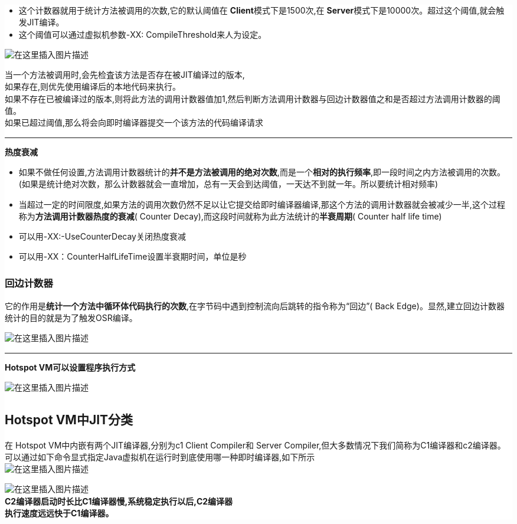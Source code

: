 - 这个计数器就用于统计方法被调用的次数,它的默认阈值在 **Client**模式下是1500次,在 **Server**模式下是10000次。超过这个阈值,就会触发JIT编译。
- 这个阈值可以通过虚拟机参数-XX: CompileThreshold来人为设定。

![在这里插入图片描述](https://img-blog.csdnimg.cn/20200923102438651.png?x-oss-process=image/watermark,type_ZmFuZ3poZW5naGVpdGk,shadow_10,text_aHR0cHM6Ly9ibG9nLmNzZG4ubmV0L3FxXzIxMDQwNTU5,size_16,color_FFFFFF,t_70#pic_center)

当一个方法被调用时,会先检査该方法是否存在被JIT编译过的版本,  
如果存在,则优先使用编译后的本地代码来执行。  
如果不存在已被编译过的版本,则将此方法的调用计数器值加1,然后判断方法调用计数器与回边计数器值之和是否超过方法调用计数器的阈值。  
如果已超过阈值,那么将会向即时编译器提交一个该方法的代码编译请求

---

**热度衰减**

- 如果不做任何设置,方法调用计数器统计的**并不是方法被调用的绝对次数**,而是一个**相对的执行频率**,即一段时间之内方法被调用的次数。\(如果是统计绝对次数，那么计数器就会一直增加，总有一天会到达阈值，一天达不到就一年。所以要统计相对频率\)

- 当超过一定的时间限度,如果方法的调用次数仍然不足以让它提交给即时编译器编译,那这个方法的调用计数器就会被减少一半,这个过程称为**方法调用计数器热度的衰减**\( Counter Decay\),而这段时间就称为此方法统计的**半衰周期**\( Counter half life time\)

- 可以用-XX:-UseCounterDecay关闭热度衰减

- 可以用-XX：CounterHalfLifeTime设置半衰期时间，单位是秒

### 回边计数器

它的作用是**统计一个方法中循环体代码执行的次数**,在字节码中遇到控制流向后跳转的指令称为“回边”\( Back Edge\)。显然,建立回边计数器统计的目的就是为了触发OSR编译。

![在这里插入图片描述](https://img-blog.csdnimg.cn/20200923103042621.png?x-oss-process=image/watermark,type_ZmFuZ3poZW5naGVpdGk,shadow_10,text_aHR0cHM6Ly9ibG9nLmNzZG4ubmV0L3FxXzIxMDQwNTU5,size_16,color_FFFFFF,t_70#pic_center)

---

**Hotspot VM可以设置程序执行方式**

![在这里插入图片描述](https://img-blog.csdnimg.cn/20200923103122620.png?x-oss-process=image/watermark,type_ZmFuZ3poZW5naGVpdGk,shadow_10,text_aHR0cHM6Ly9ibG9nLmNzZG4ubmV0L3FxXzIxMDQwNTU5,size_16,color_FFFFFF,t_70#pic_center)

## Hotspot VM中JIT分类

在 Hotspot VM中内嵌有两个JIT编译器,分别为c1 Client Compiler和 Server Compiler,但大多数情况下我们简称为C1编译器和c2编译器。可以通过如下命令显式指定Java虚拟机在运行时到底使用哪一种即时编译器,如下所示  
![在这里插入图片描述](https://img-blog.csdnimg.cn/20200923103339242.png?x-oss-process=image/watermark,type_ZmFuZ3poZW5naGVpdGk,shadow_10,text_aHR0cHM6Ly9ibG9nLmNzZG4ubmV0L3FxXzIxMDQwNTU5,size_16,color_FFFFFF,t_70#pic_center)

![在这里插入图片描述](https://img-blog.csdnimg.cn/20200923103429486.png?x-oss-process=image/watermark,type_ZmFuZ3poZW5naGVpdGk,shadow_10,text_aHR0cHM6Ly9ibG9nLmNzZG4ubmV0L3FxXzIxMDQwNTU5,size_16,color_FFFFFF,t_70#pic_center)  
**C2编译器启动时长比C1编译器慢,系统稳定执行以后,C2编译器  
执行速度远远快于C1编译器。**